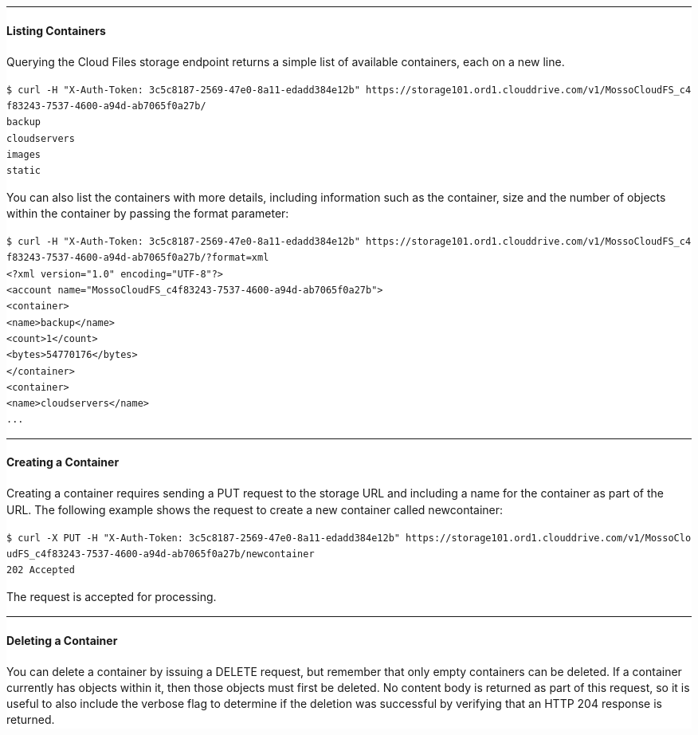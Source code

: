 ****

#### **Listing Containers**

Querying the Cloud Files storage endpoint returns a simple list of
available containers, each on a new line.

~~~~ {#pre-13}
$ curl -H "X-Auth-Token: 3c5c8187-2569-47e0-8a11-edadd384e12b" https://storage101.ord1.clouddrive.com/v1/MossoCloudFS_c4f83243-7537-4600-a94d-ab7065f0a27b/
backup
cloudservers
images
static
~~~~

You can also list the containers with more details, including
information such as the container, size and the number of objects within
the container by passing the format parameter:

~~~~ {#pre-14}
$ curl -H "X-Auth-Token: 3c5c8187-2569-47e0-8a11-edadd384e12b" https://storage101.ord1.clouddrive.com/v1/MossoCloudFS_c4f83243-7537-4600-a94d-ab7065f0a27b/?format=xml
<?xml version="1.0" encoding="UTF-8"?>
<account name="MossoCloudFS_c4f83243-7537-4600-a94d-ab7065f0a27b">
<container>
<name>backup</name>
<count>1</count>
<bytes>54770176</bytes>
</container>
<container>
<name>cloudservers</name>
...
~~~~

****

#### **Creating a Container**

Creating a container requires sending a PUT request to the storage URL
and including a name for the container as part of the URL. The following
example shows the request to create a new container called newcontainer:

~~~~ {#pre-15}
$ curl -X PUT -H "X-Auth-Token: 3c5c8187-2569-47e0-8a11-edadd384e12b" https://storage101.ord1.clouddrive.com/v1/MossoCloudFS_c4f83243-7537-4600-a94d-ab7065f0a27b/newcontainer
202 Accepted
~~~~

The request is accepted for processing.

****

#### **Deleting a Container**

You can delete a container by issuing a DELETE request, but remember
that only empty containers can be deleted. If a container currently has
objects within it, then those objects must first be deleted. No content
body is returned as part of this request, so it is useful to also
include the verbose flag to determine if the deletion was successful by
verifying that an HTTP 204 response is returned.
